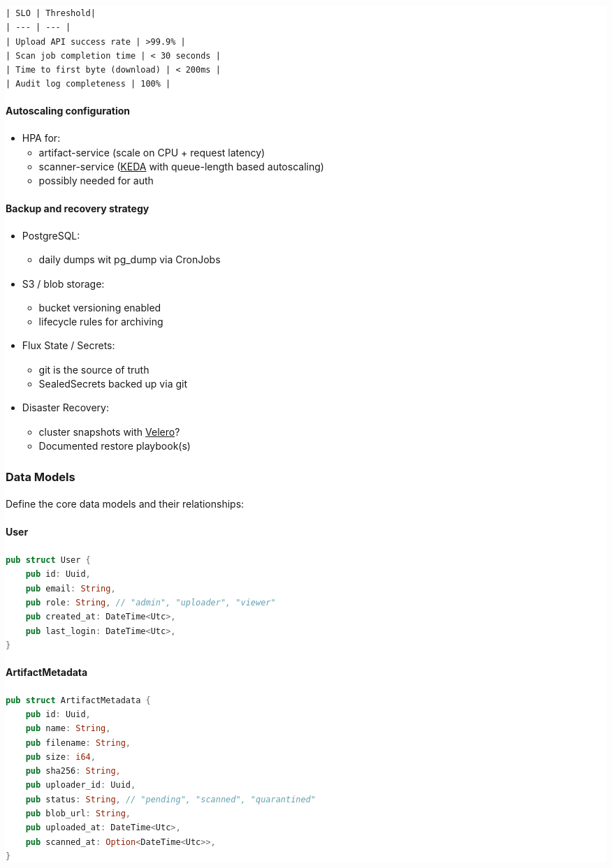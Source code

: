     | SLO | Threshold|
    | --- | --- |
    | Upload API success rate | >99.9% |
    | Scan job completion time | < 30 seconds |
    | Time to first byte (download) | < 200ms |
    | Audit log completeness | 100% |

#### Autoscaling configuration

- HPA for:
  - artifact-service (scale on CPU + request latency)
  - scanner-service ([KEDA](https://keda.sh/) with queue-length based autoscaling)
  - possibly needed for auth

#### Backup and recovery strategy

- PostgreSQL:
  - daily dumps wit pg_dump via CronJobs

- S3 / blob storage:
  - bucket versioning enabled
  - lifecycle rules for archiving
- Flux State / Secrets:
  - git is the source of truth
  - SealedSecrets backed up via git


- Disaster Recovery:
  - cluster snapshots with [Velero](https://velero.io/)?
  - Documented restore playbook(s)

### Data Models

Define the core data models and their relationships:

#### User

```Rust
pub struct User {
    pub id: Uuid,
    pub email: String,
    pub role: String, // "admin", "uploader", "viewer"
    pub created_at: DateTime<Utc>,
    pub last_login: DateTime<Utc>,
}
```

#### ArtifactMetadata

```Rust
pub struct ArtifactMetadata {
    pub id: Uuid,
    pub name: String,
    pub filename: String,
    pub size: i64,
    pub sha256: String,
    pub uploader_id: Uuid,
    pub status: String, // "pending", "scanned", "quarantined"
    pub blob_url: String,
    pub uploaded_at: DateTime<Utc>,
    pub scanned_at: Option<DateTime<Utc>>,
}
```
